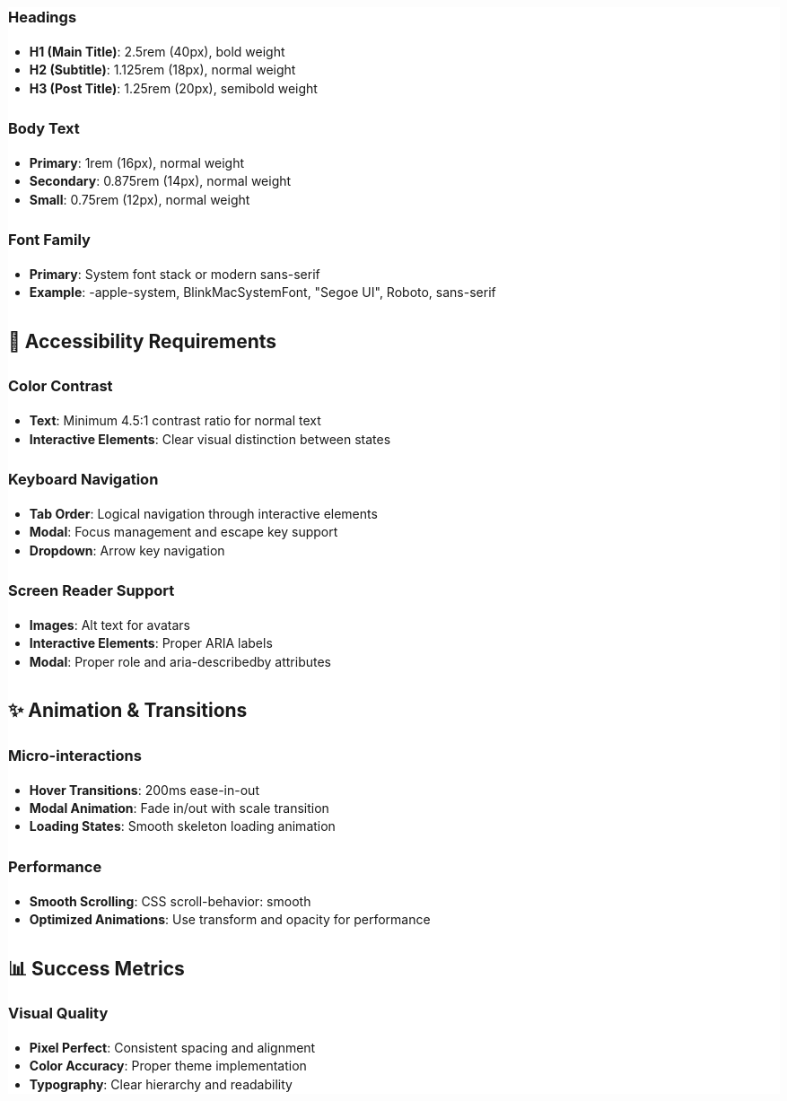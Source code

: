 ### Headings
- **H1 (Main Title)**: 2.5rem (40px), bold weight
- **H2 (Subtitle)**: 1.125rem (18px), normal weight
- **H3 (Post Title)**: 1.25rem (20px), semibold weight

### Body Text
- **Primary**: 1rem (16px), normal weight
- **Secondary**: 0.875rem (14px), normal weight
- **Small**: 0.75rem (12px), normal weight

### Font Family
- **Primary**: System font stack or modern sans-serif
- **Example**: -apple-system, BlinkMacSystemFont, "Segoe UI", Roboto, sans-serif

## 🎯 Accessibility Requirements

### Color Contrast
- **Text**: Minimum 4.5:1 contrast ratio for normal text
- **Interactive Elements**: Clear visual distinction between states

### Keyboard Navigation
- **Tab Order**: Logical navigation through interactive elements
- **Modal**: Focus management and escape key support
- **Dropdown**: Arrow key navigation

### Screen Reader Support
- **Images**: Alt text for avatars
- **Interactive Elements**: Proper ARIA labels
- **Modal**: Proper role and aria-describedby attributes

## ✨ Animation & Transitions

### Micro-interactions
- **Hover Transitions**: 200ms ease-in-out
- **Modal Animation**: Fade in/out with scale transition
- **Loading States**: Smooth skeleton loading animation

### Performance
- **Smooth Scrolling**: CSS scroll-behavior: smooth
- **Optimized Animations**: Use transform and opacity for performance

## 📊 Success Metrics

### Visual Quality
- **Pixel Perfect**: Consistent spacing and alignment
- **Color Accuracy**: Proper theme implementation
- **Typography**: Clear hierarchy and readability
